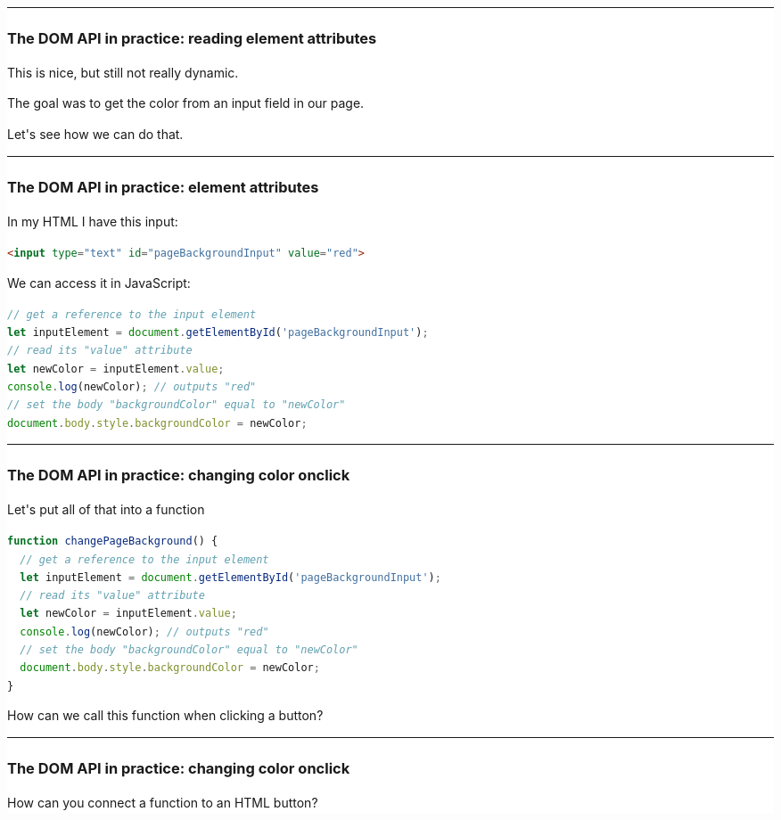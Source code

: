 
---

### The DOM API in practice: reading element attributes

This is nice, but still not really dynamic.

The goal was to get the color from an input field in our page.

Let's see how we can do that.

---

### The DOM API in practice: element attributes

In my HTML I have this input:
```html
<input type="text" id="pageBackgroundInput" value="red">
```

We can access it in JavaScript:

```js
// get a reference to the input element
let inputElement = document.getElementById('pageBackgroundInput');
// read its "value" attribute
let newColor = inputElement.value;
console.log(newColor); // outputs "red"
// set the body "backgroundColor" equal to "newColor"
document.body.style.backgroundColor = newColor;
```

---

### The DOM API in practice: changing color onclick 

Let's put all of that into a function

```js
function changePageBackground() {
  // get a reference to the input element
  let inputElement = document.getElementById('pageBackgroundInput');
  // read its "value" attribute
  let newColor = inputElement.value;
  console.log(newColor); // outputs "red"
  // set the body "backgroundColor" equal to "newColor"
  document.body.style.backgroundColor = newColor;
}
```

How can we call this function when clicking a button?

---

### The DOM API in practice: changing color onclick 

How can you connect a function to an HTML button?
